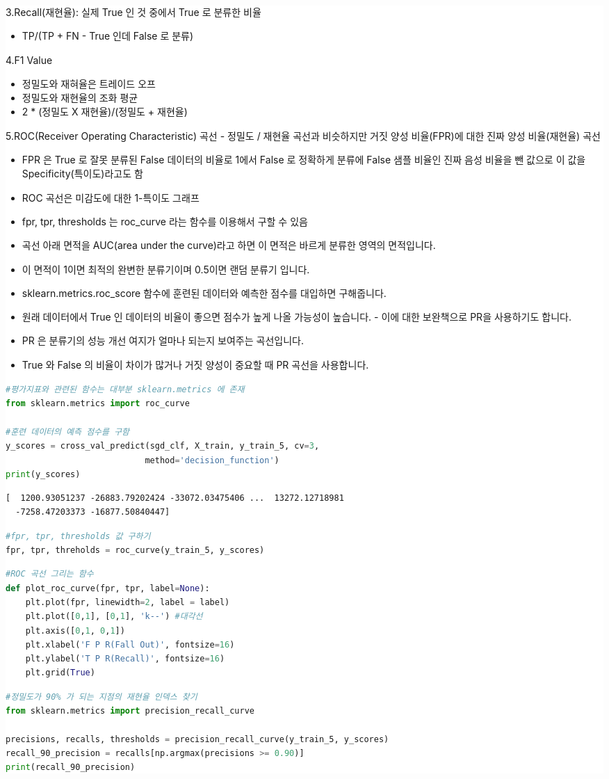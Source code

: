 3.Recall(재현율): 실제 True 인 것 중에서 True 로 분류한 비율
- TP/(TP + FN - True 인데 False 로 분류)

4.F1 Value
- 정밀도와 재혀율은 트레이드 오프
- 정밀도와 재현율의 조화 평균
- 2 * (정밀도 X 재현율)/(정밀도 + 재현율)

5.ROC(Receiver Operating Characteristic) 곡선 - 정밀도 / 재현율 곡선과 비슷하지만 거짓 양성 비율(FPR)에 대한 진짜 양성 비율(재현율) 곡선
- FPR 은 True 로 잘못 분류된 False 데이터의 비율로 1에서 False 로 정확하게 분류에 False 샘플 비율인 진짜 음성 비율을 뺀 값으로 이 값을 Specificity(특이도)라고도 함
- ROC 곡선은 미감도에 대한 1-특이도 그래프
- fpr, tpr, thresholds 는 roc_curve 라는 함수를 이용해서 구할 수 있음

- 곡선 아래 면적을 AUC(area under the curve)라고 하면 이 면적은 바르게 분류한 영역의 면적입니다.
- 이 면적이 1이면 최적의 완변한 분류기이며 0.5이면 랜덤 분류기 입니다.
- sklearn.metrics.roc_score 함수에 훈련된 데이터와 예측한 점수를 대입하면 구해줍니다.

- 원래 데이터에서 True 인 데이터의 비율이 좋으면 점수가 높게 나올 가능성이 높습니다. - 이에 대한 보완책으로 PR을 사용하기도 합니다.
- PR 은 분류기의 성능 개선 여지가 얼마나 되는지 보여주는 곡선입니다.
- True 와 False 의 비율이 차이가 많거나 거짓 양성이 중요할 때 PR 곡선을 사용합니다.


```python
#평가지표와 관련된 함수는 대부분 sklearn.metrics 에 존재
from sklearn.metrics import roc_curve

#훈련 데이터의 예측 점수를 구함
y_scores = cross_val_predict(sgd_clf, X_train, y_train_5, cv=3, 
                            method='decision_function')
print(y_scores)
```

    [  1200.93051237 -26883.79202424 -33072.03475406 ...  13272.12718981
      -7258.47203373 -16877.50840447]



```python
#fpr, tpr, thresholds 값 구하기
fpr, tpr, threholds = roc_curve(y_train_5, y_scores)
```


```python
#ROC 곡선 그리는 함수
def plot_roc_curve(fpr, tpr, label=None):
    plt.plot(fpr, linewidth=2, label = label)
    plt.plot([0,1], [0,1], 'k--') #대각선
    plt.axis([0,1, 0,1])
    plt.xlabel('F P R(Fall Out)', fontsize=16)
    plt.ylabel('T P R(Recall)', fontsize=16)
    plt.grid(True)
```


```python
#정밀도가 90% 가 되는 지점의 재현율 인덱스 찾기
from sklearn.metrics import precision_recall_curve

precisions, recalls, thresholds = precision_recall_curve(y_train_5, y_scores)
recall_90_precision = recalls[np.argmax(precisions >= 0.90)]
print(recall_90_precision)
```
